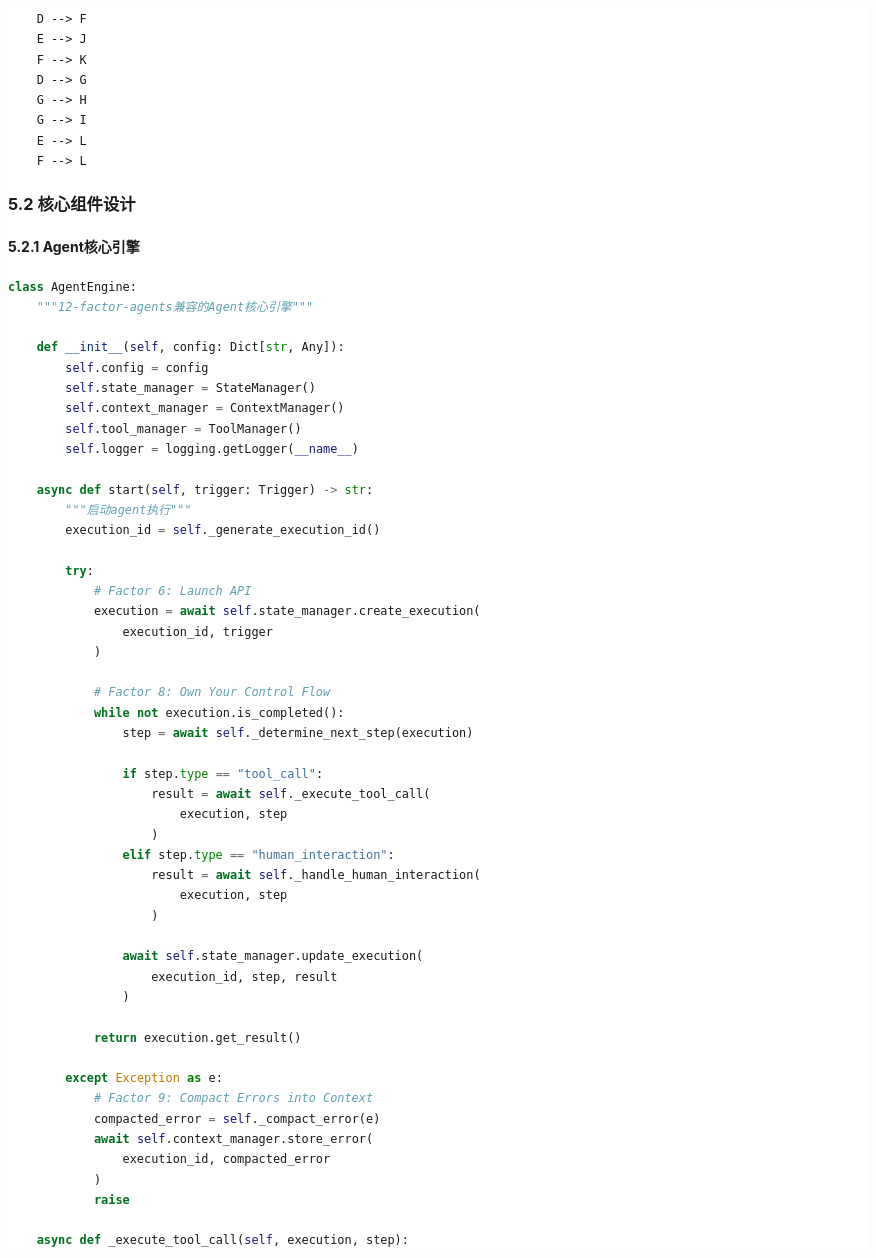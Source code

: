 ```mermaid
    D --> F
    E --> J
    F --> K
    D --> G
    G --> H
    G --> I
    E --> L
    F --> L
```

### 5.2 核心组件设计

#### 5.2.1 Agent核心引擎

```python
class AgentEngine:
    """12-factor-agents兼容的Agent核心引擎"""

    def __init__(self, config: Dict[str, Any]):
        self.config = config
        self.state_manager = StateManager()
        self.context_manager = ContextManager()
        self.tool_manager = ToolManager()
        self.logger = logging.getLogger(__name__)

    async def start(self, trigger: Trigger) -> str:
        """启动agent执行"""
        execution_id = self._generate_execution_id()

        try:
            # Factor 6: Launch API
            execution = await self.state_manager.create_execution(
                execution_id, trigger
            )

            # Factor 8: Own Your Control Flow
            while not execution.is_completed():
                step = await self._determine_next_step(execution)

                if step.type == "tool_call":
                    result = await self._execute_tool_call(
                        execution, step
                    )
                elif step.type == "human_interaction":
                    result = await self._handle_human_interaction(
                        execution, step
                    )

                await self.state_manager.update_execution(
                    execution_id, step, result
                )

            return execution.get_result()

        except Exception as e:
            # Factor 9: Compact Errors into Context
            compacted_error = self._compact_error(e)
            await self.context_manager.store_error(
                execution_id, compacted_error
            )
            raise

    async def _execute_tool_call(self, execution, step):
```